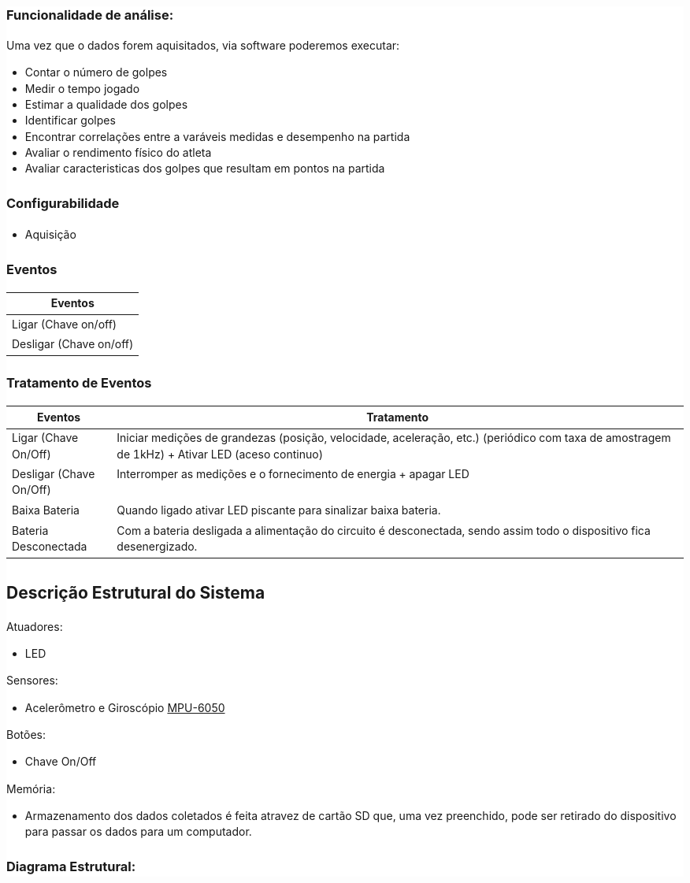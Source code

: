 ### Funcionalidade de análise:
Uma vez que o dados forem aquisitados, via software poderemos executar:
- Contar o número de golpes
- Medir o tempo jogado
- Estimar a qualidade dos golpes
- Identificar golpes
- Encontrar correlações entre a varáveis medidas e desempenho na partida
- Avaliar o rendimento físico do atleta
- Avaliar caracteristicas dos golpes que resultam em pontos na partida

### Configurabilidade
- Aquisição

### Eventos
|Eventos  | 
|--|
| Ligar (Chave on/off)  | 
| Desligar (Chave on/off)  |

### Tratamento de Eventos

|Eventos  | Tratamento  | 
|--|--|
| Ligar (Chave On/Off)  | Iniciar medições de grandezas (posição, velocidade, aceleração, etc.) (periódico com taxa de amostragem de 1kHz) + Ativar LED (aceso continuo)  |
| Desligar (Chave On/Off)  | Interromper as medições e o fornecimento de energia + apagar LED |
| Baixa Bateria  |  Quando ligado ativar LED piscante para sinalizar baixa bateria. |
| Bateria Desconectada |  Com a bateria desligada a alimentação do circuito é desconectada, sendo assim todo o dispositivo fica desenergizado. |

## Descrição Estrutural do Sistema

Atuadores:
- LED

Sensores:
- Acelerômetro e Giroscópio [MPU-6050](datasheets/MPU-6050.pdf)

Botões:
- Chave On/Off

Memória:
- Armazenamento dos dados coletados é feita atravez de cartão SD que, uma vez preenchido, pode ser retirado do dispositivo para passar os dados para um computador.

### Diagrama Estrutural:
